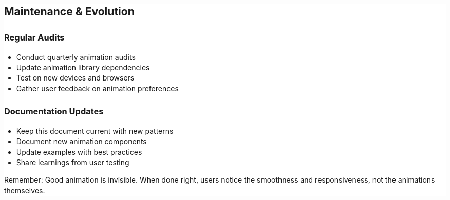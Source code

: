 ## Maintenance & Evolution

### Regular Audits

- Conduct quarterly animation audits
- Update animation library dependencies
- Test on new devices and browsers
- Gather user feedback on animation preferences

### Documentation Updates

- Keep this document current with new patterns
- Document new animation components
- Update examples with best practices
- Share learnings from user testing

Remember: Good animation is invisible. When done right, users notice the smoothness and responsiveness, not the animations themselves.
